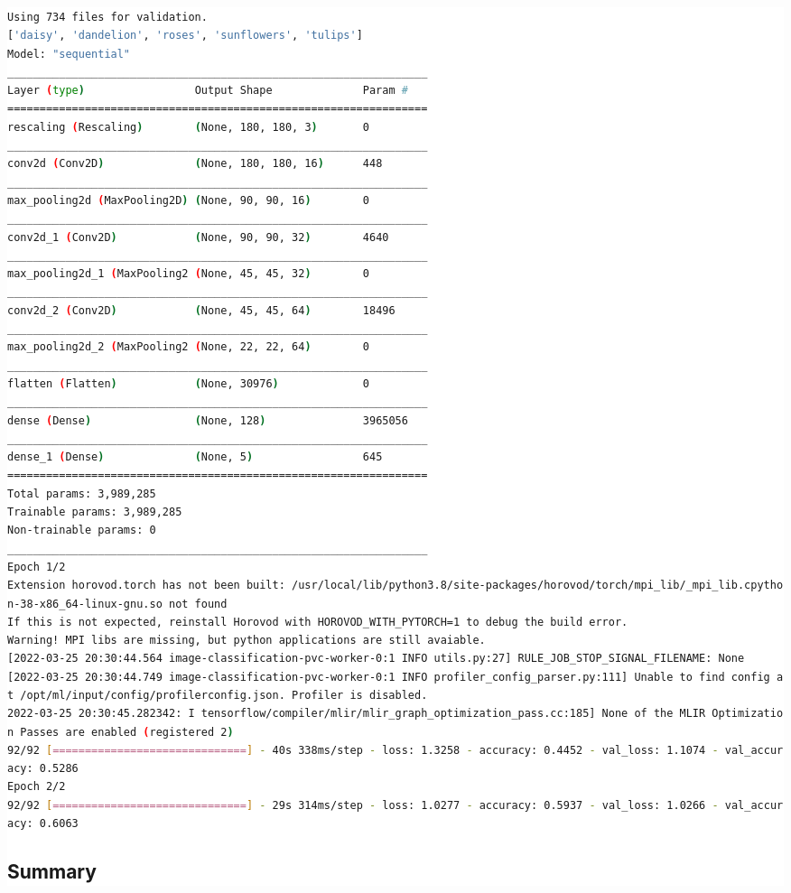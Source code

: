```bash
Using 734 files for validation.
['daisy', 'dandelion', 'roses', 'sunflowers', 'tulips']
Model: "sequential"
_________________________________________________________________
Layer (type)                 Output Shape              Param #   
=================================================================
rescaling (Rescaling)        (None, 180, 180, 3)       0         
_________________________________________________________________
conv2d (Conv2D)              (None, 180, 180, 16)      448       
_________________________________________________________________
max_pooling2d (MaxPooling2D) (None, 90, 90, 16)        0         
_________________________________________________________________
conv2d_1 (Conv2D)            (None, 90, 90, 32)        4640      
_________________________________________________________________
max_pooling2d_1 (MaxPooling2 (None, 45, 45, 32)        0         
_________________________________________________________________
conv2d_2 (Conv2D)            (None, 45, 45, 64)        18496     
_________________________________________________________________
max_pooling2d_2 (MaxPooling2 (None, 22, 22, 64)        0         
_________________________________________________________________
flatten (Flatten)            (None, 30976)             0         
_________________________________________________________________
dense (Dense)                (None, 128)               3965056   
_________________________________________________________________
dense_1 (Dense)              (None, 5)                 645       
=================================================================
Total params: 3,989,285
Trainable params: 3,989,285
Non-trainable params: 0
_________________________________________________________________
Epoch 1/2
Extension horovod.torch has not been built: /usr/local/lib/python3.8/site-packages/horovod/torch/mpi_lib/_mpi_lib.cpython-38-x86_64-linux-gnu.so not found
If this is not expected, reinstall Horovod with HOROVOD_WITH_PYTORCH=1 to debug the build error.
Warning! MPI libs are missing, but python applications are still avaiable.
[2022-03-25 20:30:44.564 image-classification-pvc-worker-0:1 INFO utils.py:27] RULE_JOB_STOP_SIGNAL_FILENAME: None
[2022-03-25 20:30:44.749 image-classification-pvc-worker-0:1 INFO profiler_config_parser.py:111] Unable to find config at /opt/ml/input/config/profilerconfig.json. Profiler is disabled.
2022-03-25 20:30:45.282342: I tensorflow/compiler/mlir/mlir_graph_optimization_pass.cc:185] None of the MLIR Optimization Passes are enabled (registered 2)
92/92 [==============================] - 40s 338ms/step - loss: 1.3258 - accuracy: 0.4452 - val_loss: 1.1074 - val_accuracy: 0.5286
Epoch 2/2
92/92 [==============================] - 29s 314ms/step - loss: 1.0277 - accuracy: 0.5937 - val_loss: 1.0266 - val_accuracy: 0.6063
```

## Summary 
